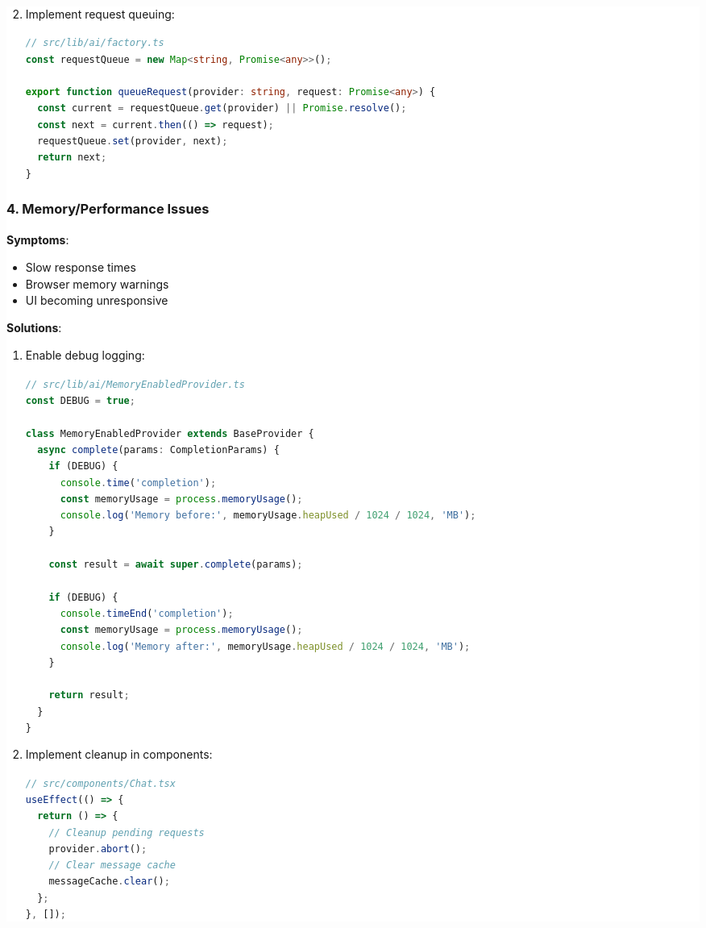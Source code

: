 2. Implement request queuing:
   ```typescript
   // src/lib/ai/factory.ts
   const requestQueue = new Map<string, Promise<any>>();
   
   export function queueRequest(provider: string, request: Promise<any>) {
     const current = requestQueue.get(provider) || Promise.resolve();
     const next = current.then(() => request);
     requestQueue.set(provider, next);
     return next;
   }
   ```

### 4. Memory/Performance Issues

**Symptoms**:
- Slow response times
- Browser memory warnings
- UI becoming unresponsive

**Solutions**:
1. Enable debug logging:
   ```typescript
   // src/lib/ai/MemoryEnabledProvider.ts
   const DEBUG = true;
   
   class MemoryEnabledProvider extends BaseProvider {
     async complete(params: CompletionParams) {
       if (DEBUG) {
         console.time('completion');
         const memoryUsage = process.memoryUsage();
         console.log('Memory before:', memoryUsage.heapUsed / 1024 / 1024, 'MB');
       }
       
       const result = await super.complete(params);
       
       if (DEBUG) {
         console.timeEnd('completion');
         const memoryUsage = process.memoryUsage();
         console.log('Memory after:', memoryUsage.heapUsed / 1024 / 1024, 'MB');
       }
       
       return result;
     }
   }
   ```

2. Implement cleanup in components:
   ```typescript
   // src/components/Chat.tsx
   useEffect(() => {
     return () => {
       // Cleanup pending requests
       provider.abort();
       // Clear message cache
       messageCache.clear();
     };
   }, []);
   ```
